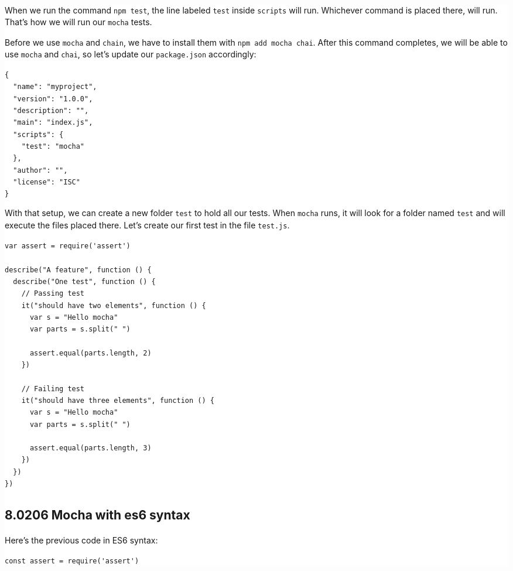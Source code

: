 When we run the command `npm test`, the line labeled `test` inside
`scripts` will run. Whichever command is placed there, will
run. That&rsquo;s how we will run our `mocha` tests.

Before we use `mocha` and `chain`, we have to install them with
`npm add mocha chai`. After this command completes, we will be able
to use `mocha` and `chai`, so let&rsquo;s update our `package.json`
accordingly:

    {
      "name": "myproject",
      "version": "1.0.0",
      "description": "",
      "main": "index.js",
      "scripts": {
        "test": "mocha"
      },
      "author": "",
      "license": "ISC"
    }

With that setup, we can create a new folder `test` to hold all our
tests. When `mocha` runs, it will look for a folder named `test`
and will execute the files placed there. Let&rsquo;s create our first
test in the file `test.js`.

    var assert = require('assert')
    
    describe("A feature", function () {
      describe("One test", function () {
        // Passing test
        it("should have two elements", function () {
          var s = "Hello mocha"
          var parts = s.split(" ")
    
          assert.equal(parts.length, 2)
        })
    
        // Failing test
        it("should have three elements", function () {
          var s = "Hello mocha"
          var parts = s.split(" ")
    
          assert.equal(parts.length, 3)
        })
      })
    })


<a id="orgd8e69b2"></a>

## 8.0206 Mocha with es6 syntax

Here&rsquo;s the previous code in ES6 syntax:

    const assert = require('assert')
    